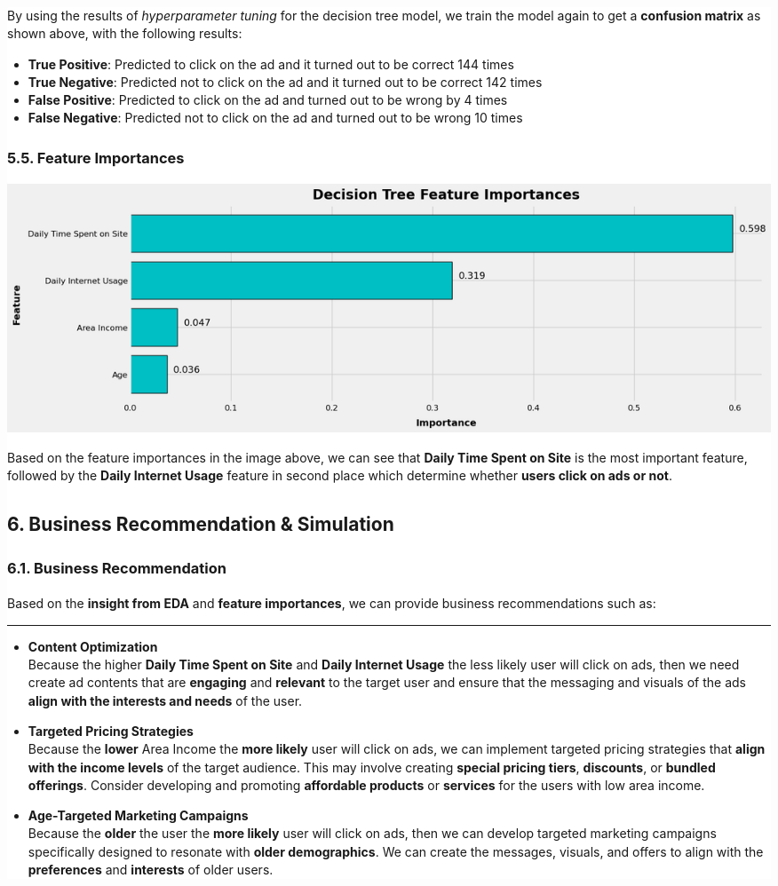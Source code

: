 ###
By using the results of *hyperparameter tuning* for the decision tree model, we train the model again to get a **confusion matrix** as shown above, with the following results:
- **True Positive**: Predicted to click on the ad and it turned out to be correct 144 times
- **True Negative**: Predicted not to click on the ad and it turned out to be correct 142 times
- **False Positive**: Predicted to click on the ad and turned out to be wrong by 4 times
- **False Negative**: Predicted not to click on the ad and turned out to be wrong 10 times

### 5.5. Feature Importances
![Feature Importances](images/Feature%20Importances.png)

Based on the feature importances in the image above, we can see that **Daily Time Spent on Site** is the most important feature, followed by the **Daily Internet Usage** feature in second place which determine whether **users click on ads or not**.

## 6. Business Recommendation & Simulation
### 6.1. Business Recommendation
Based on the **insight from EDA** and **feature importances**, we can provide business recommendations such as:
****

- **Content Optimization**<br>
Because the higher **Daily Time Spent on Site** and **Daily Internet Usage** the less likely user will click on ads, then we need create ad contents that are **engaging** and **relevant** to the target user and ensure that the messaging and visuals of the ads **align with the interests and needs** of the user.<br>

- **Targeted Pricing Strategies**<br>
Because the **lower** Area Income the **more likely** user will click on ads, we can implement targeted pricing strategies that **align with the income levels** of the target audience. This may involve creating **special pricing tiers**, **discounts**, or **bundled offerings**. Consider developing and promoting **affordable products** or **services** for the users with low area income.<br>

- **Age-Targeted Marketing Campaigns**<br>
Because the **older** the user the **more likely** user will click on ads, then we can develop targeted marketing campaigns specifically designed to resonate with **older demographics**. We can create the messages, visuals, and offers to align with the **preferences** and **interests** of older users.
